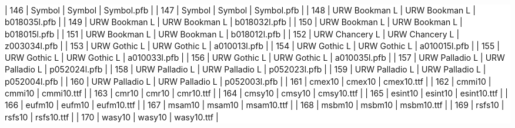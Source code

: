 | 146 | Symbol | Symbol | Symbol.pfb |
| 147 | Symbol | Symbol | Symbol.pfb |
| 148 | URW Bookman L | URW Bookman L | b018035l.pfb |
| 149 | URW Bookman L | URW Bookman L | b018032l.pfb |
| 150 | URW Bookman L | URW Bookman L | b018015l.pfb |
| 151 | URW Bookman L | URW Bookman L | b018012l.pfb |
| 152 | URW Chancery L | URW Chancery L | z003034l.pfb |
| 153 | URW Gothic L | URW Gothic L | a010013l.pfb |
| 154 | URW Gothic L | URW Gothic L | a010015l.pfb |
| 155 | URW Gothic L | URW Gothic L | a010033l.pfb |
| 156 | URW Gothic L | URW Gothic L | a010035l.pfb |
| 157 | URW Palladio L | URW Palladio L | p052024l.pfb |
| 158 | URW Palladio L | URW Palladio L | p052023l.pfb |
| 159 | URW Palladio L | URW Palladio L | p052004l.pfb |
| 160 | URW Palladio L | URW Palladio L | p052003l.pfb |
| 161 | cmex10 | cmex10 | cmex10.ttf |
| 162 | cmmi10 | cmmi10 | cmmi10.ttf |
| 163 | cmr10 | cmr10 | cmr10.ttf |
| 164 | cmsy10 | cmsy10 | cmsy10.ttf |
| 165 | esint10 | esint10 | esint10.ttf |
| 166 | eufm10 | eufm10 | eufm10.ttf |
| 167 | msam10 | msam10 | msam10.ttf |
| 168 | msbm10 | msbm10 | msbm10.ttf |
| 169 | rsfs10 | rsfs10 | rsfs10.ttf |
| 170 | wasy10 | wasy10 | wasy10.ttf |
